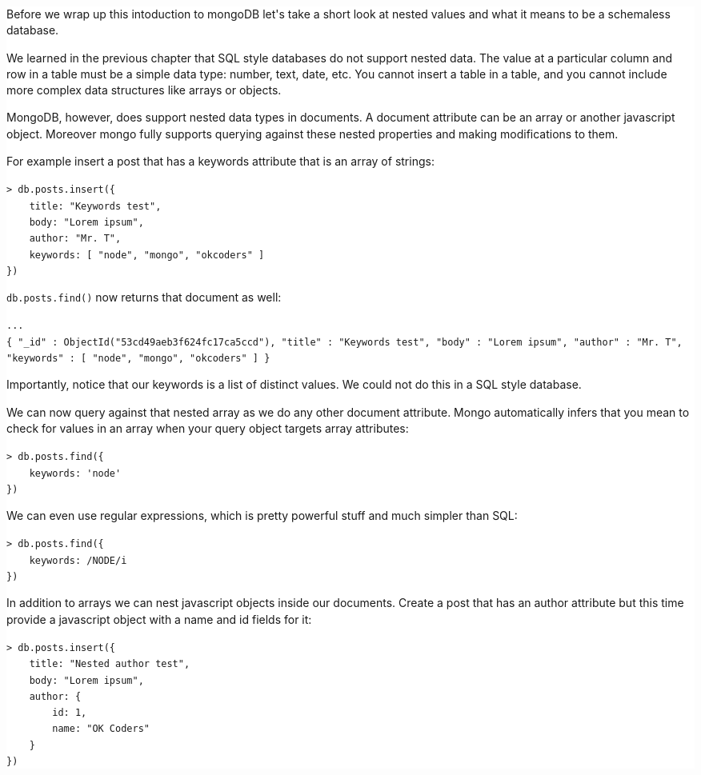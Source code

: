Before we wrap up this intoduction to mongoDB let's take a short look at nested values and what it means to be a schemaless database.

We learned in the previous chapter that SQL style databases do not support nested data. The value at a particular column and row in a table must be a simple data type: number, text, date, etc. You cannot insert a table in a table, and you cannot include more complex data structures like arrays or objects.

MongoDB, however, does support nested data types in documents. A document attribute can be an array or another javascript object. Moreover mongo fully supports querying against these nested properties and making modifications to them.

For example insert a post that has a keywords attribute that is an array of strings:

```
> db.posts.insert({
	title: "Keywords test",
	body: "Lorem ipsum",
	author: "Mr. T",
	keywords: [ "node", "mongo", "okcoders" ]
})
```

`db.posts.find()` now returns that document as well:

```
...
{ "_id" : ObjectId("53cd49aeb3f624fc17ca5ccd"), "title" : "Keywords test", "body" : "Lorem ipsum", "author" : "Mr. T", "keywords" : [ "node", "mongo", "okcoders" ] }
```

Importantly, notice that our keywords is a list of distinct values. We could not do this in a SQL style database.

We can now query against that nested array as we do any other document attribute. Mongo automatically infers that you mean to check for values in an array when your query object targets array attributes:

```
> db.posts.find({
	keywords: 'node'
})
```

We can even use regular expressions, which is pretty powerful stuff and much simpler than SQL:

```
> db.posts.find({
	keywords: /NODE/i
})
```

In addition to arrays we can nest javascript objects inside our documents. Create a post that has an author attribute but this time provide a javascript object with a name and id fields for it:

```
> db.posts.insert({
	title: "Nested author test",
	body: "Lorem ipsum",
	author: {
		id: 1,
 		name: "OK Coders"
	}
})
```
